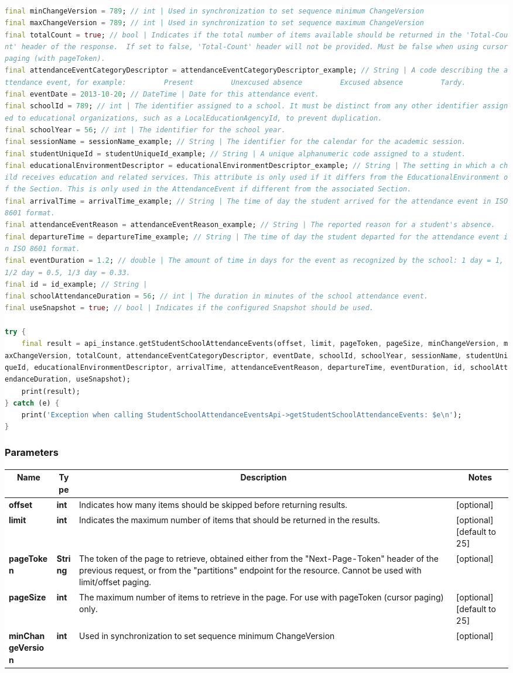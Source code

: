```dart
final minChangeVersion = 789; // int | Used in synchronization to set sequence minimum ChangeVersion
final maxChangeVersion = 789; // int | Used in synchronization to set sequence maximum ChangeVersion
final totalCount = true; // bool | Indicates if the total number of items available should be returned in the 'Total-Count' header of the response.  If set to false, 'Total-Count' header will not be provided. Must be false when using cursor paging (with pageToken).
final attendanceEventCategoryDescriptor = attendanceEventCategoryDescriptor_example; // String | A code describing the attendance event, for example:         Present         Unexcused absence         Excused absence         Tardy.
final eventDate = 2013-10-20; // DateTime | Date for this attendance event.
final schoolId = 789; // int | The identifier assigned to a school. It must be distinct from any other identifier assigned to educational organizations, such as a LocalEducationAgencyId, to prevent duplication.
final schoolYear = 56; // int | The identifier for the school year.
final sessionName = sessionName_example; // String | The identifier for the calendar for the academic session.
final studentUniqueId = studentUniqueId_example; // String | A unique alphanumeric code assigned to a student.
final educationalEnvironmentDescriptor = educationalEnvironmentDescriptor_example; // String | The setting in which a child receives education and related services. This attribute is only used if it differs from the EducationalEnvironment of the Section. This is only used in the AttendanceEvent if different from the associated Section.
final arrivalTime = arrivalTime_example; // String | The time of day the student arrived for the attendance event in ISO 8601 format.
final attendanceEventReason = attendanceEventReason_example; // String | The reported reason for a student's absence.
final departureTime = departureTime_example; // String | The time of day the student departed for the attendance event in ISO 8601 format.
final eventDuration = 1.2; // double | The amount of time in days for the event as recognized by the school: 1 day = 1, 1/2 day = 0.5, 1/3 day = 0.33.
final id = id_example; // String | 
final schoolAttendanceDuration = 56; // int | The duration in minutes of the school attendance event.
final useSnapshot = true; // bool | Indicates if the configured Snapshot should be used.

try {
    final result = api_instance.getStudentSchoolAttendanceEvents(offset, limit, pageToken, pageSize, minChangeVersion, maxChangeVersion, totalCount, attendanceEventCategoryDescriptor, eventDate, schoolId, schoolYear, sessionName, studentUniqueId, educationalEnvironmentDescriptor, arrivalTime, attendanceEventReason, departureTime, eventDuration, id, schoolAttendanceDuration, useSnapshot);
    print(result);
} catch (e) {
    print('Exception when calling StudentSchoolAttendanceEventsApi->getStudentSchoolAttendanceEvents: $e\n');
}
```

### Parameters

Name | Type | Description  | Notes
------------- | ------------- | ------------- | -------------
 **offset** | **int**| Indicates how many items should be skipped before returning results. | [optional] 
 **limit** | **int**| Indicates the maximum number of items that should be returned in the results. | [optional] [default to 25]
 **pageToken** | **String**| The token of the page to retrieve, obtained either from the \"Next-Page-Token\" header of the previous request, or from the \"partitions\" endpoint for the resource. Cannot be used with limit/offset paging. | [optional] 
 **pageSize** | **int**| The maximum number of items to retrieve in the page. For use with pageToken (cursor paging) only. | [optional] [default to 25]
 **minChangeVersion** | **int**| Used in synchronization to set sequence minimum ChangeVersion | [optional] 